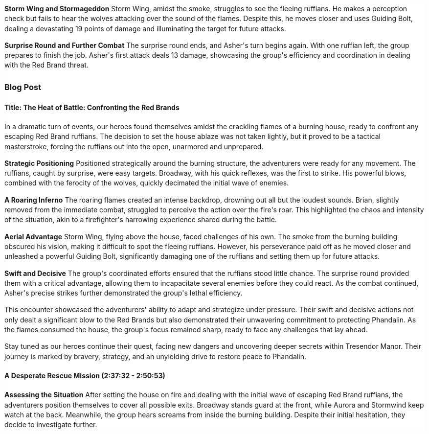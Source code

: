**Storm Wing and Stormageddon** Storm Wing, amidst the smoke, struggles to see the fleeing ruffians. He makes a perception check but fails to hear the wolves attacking over the sound of the flames. Despite this, he moves closer and uses Guiding Bolt, dealing a devastating 19 points of damage and illuminating the target for future attacks.

**Surprise Round and Further Combat** The surprise round ends, and Asher's turn begins again. With one ruffian left, the group prepares to finish the job. Asher's first attack deals 13 damage, showcasing the group's efficiency and coordination in dealing with the Red Brand threat.

### Blog Post

#### Title: The Heat of Battle: Confronting the Red Brands

In a dramatic turn of events, our heroes found themselves amidst the crackling flames of a burning house, ready to confront any escaping Red Brand ruffians. The decision to set the house ablaze was not taken lightly, but it proved to be a tactical masterstroke, forcing the ruffians out into the open, unarmored and unprepared.

**Strategic Positioning** Positioned strategically around the burning structure, the adventurers were ready for any movement. The ruffians, caught by surprise, were easy targets. Broadway, with his quick reflexes, was the first to strike. His powerful blows, combined with the ferocity of the wolves, quickly decimated the initial wave of enemies.

**A Roaring Inferno** The roaring flames created an intense backdrop, drowning out all but the loudest sounds. Brian, slightly removed from the immediate combat, struggled to perceive the action over the fire's roar. This highlighted the chaos and intensity of the situation, akin to a firefighter's harrowing experience shared during the battle.

**Aerial Advantage** Storm Wing, flying above the house, faced challenges of his own. The smoke from the burning building obscured his vision, making it difficult to spot the fleeing ruffians. However, his perseverance paid off as he moved closer and unleashed a powerful Guiding Bolt, significantly damaging one of the ruffians and setting them up for future attacks.

**Swift and Decisive** The group's coordinated efforts ensured that the ruffians stood little chance. The surprise round provided them with a critical advantage, allowing them to incapacitate several enemies before they could react. As the combat continued, Asher's precise strikes further demonstrated the group's lethal efficiency.

This encounter showcased the adventurers' ability to adapt and strategize under pressure. Their swift and decisive actions not only dealt a significant blow to the Red Brands but also demonstrated their unwavering commitment to protecting Phandalin. As the flames consumed the house, the group's focus remained sharp, ready to face any challenges that lay ahead.

Stay tuned as our heroes continue their quest, facing new dangers and uncovering deeper secrets within Tresendor Manor. Their journey is marked by bravery, strategy, and an unyielding drive to restore peace to Phandalin.

#### A Desperate Rescue Mission (2:37:32 - 2:50:53)

**Assessing the Situation** After setting the house on fire and dealing with the initial wave of escaping Red Brand ruffians, the adventurers position themselves to cover all possible exits. Broadway stands guard at the front, while Aurora and Stormwind keep watch at the back. Meanwhile, the group hears screams from inside the burning building. Despite their initial hesitation, they decide to investigate further.
